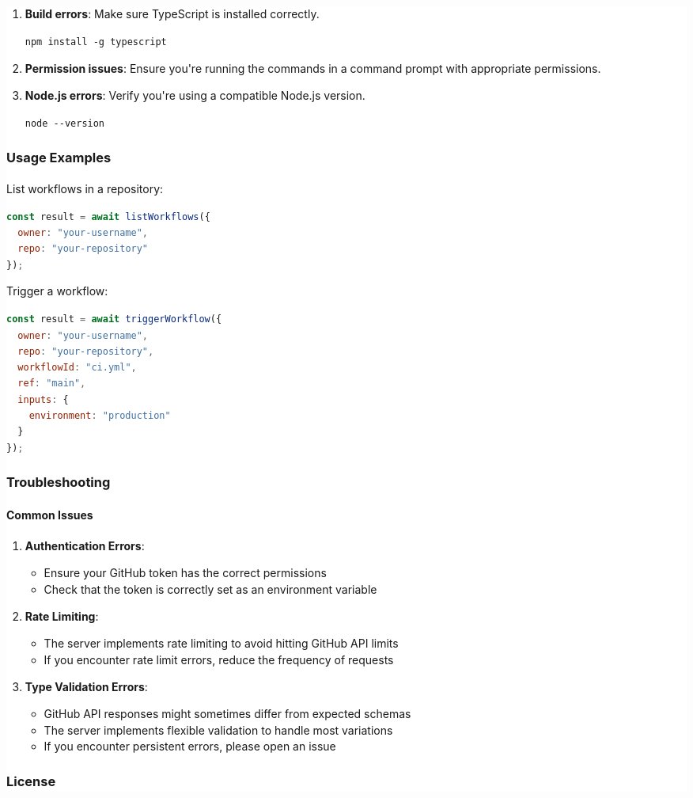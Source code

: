 1. **Build errors**: Make sure TypeScript is installed correctly.
   ```
   npm install -g typescript
   ```

2. **Permission issues**: Ensure you're running the commands in a command prompt with appropriate permissions.

3. **Node.js errors**: Verify you're using a compatible Node.js version.
   ```
   node --version
   ```

### Usage Examples

List workflows in a repository:

```javascript
const result = await listWorkflows({
  owner: "your-username",
  repo: "your-repository"
});
```

Trigger a workflow:

```javascript
const result = await triggerWorkflow({
  owner: "your-username",
  repo: "your-repository",
  workflowId: "ci.yml",
  ref: "main",
  inputs: {
    environment: "production"
  }
});
```

### Troubleshooting

#### Common Issues

1. **Authentication Errors**:
   - Ensure your GitHub token has the correct permissions
   - Check that the token is correctly set as an environment variable

2. **Rate Limiting**:
   - The server implements rate limiting to avoid hitting GitHub API limits
   - If you encounter rate limit errors, reduce the frequency of requests

3. **Type Validation Errors**:
   - GitHub API responses might sometimes differ from expected schemas
   - The server implements flexible validation to handle most variations
   - If you encounter persistent errors, please open an issue

### License
